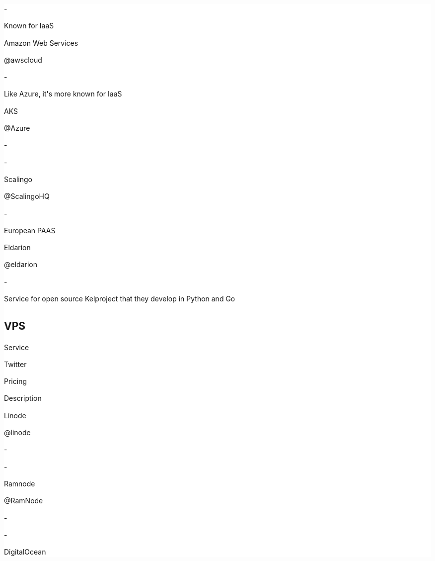 \-

Known for IaaS

Amazon Web Services

@awscloud

\-

Like Azure, it's more known for IaaS

AKS

@Azure

\-

\-

Scalingo

@ScalingoHQ

\-

European PAAS

Eldarion

@eldarion

\-

Service for open source Kelproject that they develop in Python and Go

VPS
---

Service

Twitter

Pricing

Description

Linode

@linode

\-

\-

Ramnode

@RamNode

\-

\-

DigitalOcean
